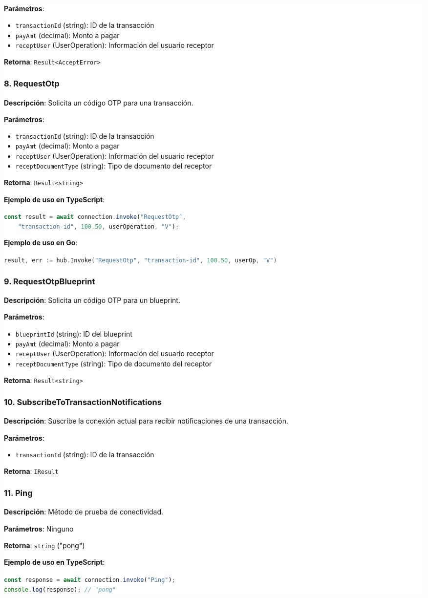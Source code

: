 **Parámetros**:
- `transactionId` (string): ID de la transacción
- `payAmt` (decimal): Monto a pagar
- `receptUser` (UserOperation): Información del usuario receptor

**Retorna**: `Result<AcceptError>`

### 8. RequestOtp
**Descripción**: Solicita un código OTP para una transacción.

**Parámetros**:
- `transactionId` (string): ID de la transacción
- `payAmt` (decimal): Monto a pagar
- `receptUser` (UserOperation): Información del usuario receptor
- `receptDocumentType` (string): Tipo de documento del receptor

**Retorna**: `Result<string>`

**Ejemplo de uso en TypeScript**:
```typescript
const result = await connection.invoke("RequestOtp", 
    "transaction-id", 100.50, userOperation, "V");
```

**Ejemplo de uso en Go**:
```go
result, err := hub.Invoke("RequestOtp", "transaction-id", 100.50, userOp, "V")
```

### 9. RequestOtpBlueprint
**Descripción**: Solicita un código OTP para un blueprint.

**Parámetros**:
- `blueprintId` (string): ID del blueprint
- `payAmt` (decimal): Monto a pagar
- `receptUser` (UserOperation): Información del usuario receptor
- `receptDocumentType` (string): Tipo de documento del receptor

**Retorna**: `Result<string>`

### 10. SubscribeToTransactionNotifications
**Descripción**: Suscribe la conexión actual para recibir notificaciones de una transacción.

**Parámetros**:
- `transactionId` (string): ID de la transacción

**Retorna**: `IResult`

### 11. Ping
**Descripción**: Método de prueba de conectividad.

**Parámetros**: Ninguno

**Retorna**: `string` ("pong")

**Ejemplo de uso en TypeScript**:
```typescript
const response = await connection.invoke("Ping");
console.log(response); // "pong"
```
